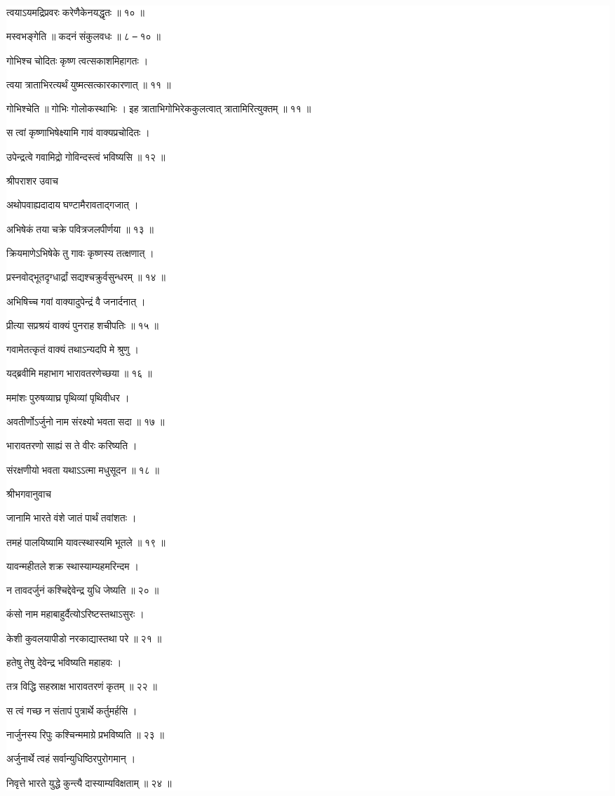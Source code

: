 त्वयाऽयमद्रिप्रवरः करेणैकेनयद्धृतः ॥ १० ॥

मस्वभङ्गेति ॥ कदनं संकुलवधः ॥ ८ – १० ॥

गोभिश्च चोदितः कृष्ण त्वत्सकाशमिहागतः ।

त्वया त्राताभिरत्यर्थं युष्मत्सत्कारकारणात् ॥ ११ ॥

गोभिश्चेति ॥ गोभिः गोलोकस्थाभिः । इह त्राताभिगोभिरेककुलत्वात् त्रातामिरित्युक्तम् ॥ ११ ॥

स त्वां कृष्णाभिषेक्ष्यामि गावं वाक्यप्रचोदितः ।

उपेन्द्रत्वे गवामिद्रो गोविन्दस्त्वं भविष्यसि ॥ १२ ॥

श्रीपराशर उवाच

अथोपवाह्यदादाय घण्टामैरावताद्गजात् ।

अभिषेकं तया चक्रे पवित्रजलपीर्णया ॥ १३ ॥

क्रियमाणेऽभिषेके तु गावः कृष्णस्य तत्क्षणात् ।

प्रस्नवोद्भूतदृग्धार्द्रां सद्यश्चक्रुर्वसुन्धरम् ॥ १४ ॥

अभिषिच्च गवां वाक्यादुपेन्द्रं वै जनार्दनात् ।

प्रीत्या सप्रश्रयं वाक्यं पुनराह शचीपतिः ॥ १५ ॥

गवामेतत्कृतं वाक्यं तथाऽन्यदपि मे श्रुणु ।

यद्ब्रवीमि महाभाग भारावतरणेच्छया ॥ १६ ॥

ममांशः पुरुषव्याघ्र पृथिव्यां पृथिवीधर ।

अवतीर्णोऽर्जुनो नाम संरक्ष्यो भवता सदा ॥ १७ ॥

भारावतरणो साह्यं स ते वीरः करिष्यति ।

संरक्षणीयो भवता यथाऽऽत्मा मधुसूदन ॥ १८ ॥

श्रीभगवानुवाच

जानामि भारते वंशे जातं पार्थं तवांशतः ।

तमहं पालयिष्यामि यावत्स्थास्यमि भूतले ॥ १९ ॥

यावन्महीतले शक्र स्थास्याम्यहमरिन्दम ।

न तावदर्जुनं कश्चिद्देवेन्द्र युधि जेष्यति ॥ २० ॥

कंसो नाम महाबाहुर्दैत्योऽरिष्टस्तथाऽसुरः ।

केशी कुवलयापीडो नरकाद्यास्तथा परे ॥ २१ ॥

हतेषु तेषु देवेन्द्र भविष्यति महाहवः ।

तत्र विद्धि सहस्राक्ष भारावतरणं कृतम् ॥ २२ ॥

स त्वं गच्छ न संतापं पुत्रार्थे कर्तुमर्हसि ।

नार्जुनस्य रिपुः कश्चिन्ममाग्रे प्रभविष्यति ॥ २३ ॥

अर्जुनार्थे त्वहं सर्वान्युधिष्ठिरपुरोगमान् ।

निवृत्ते भारते युद्धे कुन्त्यै दास्याम्यविक्षताम् ॥ २४ ॥
